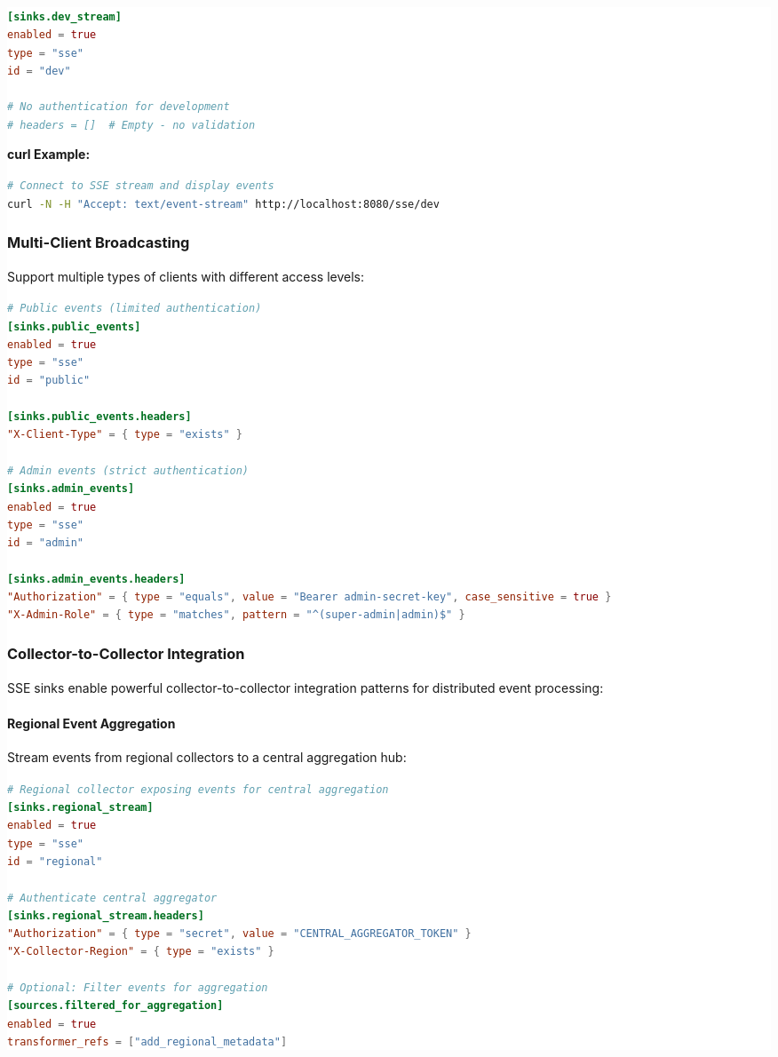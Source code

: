 ```toml
[sinks.dev_stream]
enabled = true
type = "sse"
id = "dev"

# No authentication for development
# headers = []  # Empty - no validation
```

**curl Example:**

```bash
# Connect to SSE stream and display events
curl -N -H "Accept: text/event-stream" http://localhost:8080/sse/dev
```

### Multi-Client Broadcasting

Support multiple types of clients with different access levels:

```toml
# Public events (limited authentication)
[sinks.public_events]
enabled = true
type = "sse"
id = "public"

[sinks.public_events.headers]
"X-Client-Type" = { type = "exists" }

# Admin events (strict authentication)
[sinks.admin_events]
enabled = true
type = "sse"
id = "admin"

[sinks.admin_events.headers]
"Authorization" = { type = "equals", value = "Bearer admin-secret-key", case_sensitive = true }
"X-Admin-Role" = { type = "matches", pattern = "^(super-admin|admin)$" }
```

### Collector-to-Collector Integration

SSE sinks enable powerful collector-to-collector integration patterns for distributed event processing:

#### Regional Event Aggregation

Stream events from regional collectors to a central aggregation hub:

```toml
# Regional collector exposing events for central aggregation
[sinks.regional_stream]
enabled = true
type = "sse"
id = "regional"

# Authenticate central aggregator
[sinks.regional_stream.headers]
"Authorization" = { type = "secret", value = "CENTRAL_AGGREGATOR_TOKEN" }
"X-Collector-Region" = { type = "exists" }

# Optional: Filter events for aggregation
[sources.filtered_for_aggregation]
enabled = true
transformer_refs = ["add_regional_metadata"]

```